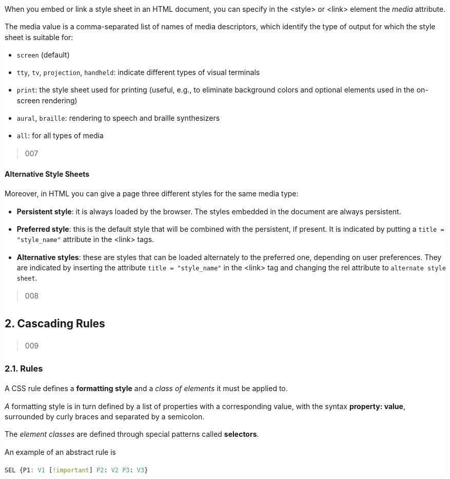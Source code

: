 When you embed or link a style sheet in an HTML document, you can specify in the \<style\> or \<link\> element the *media* attribute. 

The media value is a comma-separated list of names of media descriptors, which identify the type of output for which the style sheet is suitable for: 

- `screen` (default) 

- `tty`, `tv`, `projection`, `handheld`: indicate different types of visual terminals    

- `print`: the style sheet used for printing (useful, e.g., to eliminate background colors and optional elements used in the on-screen rendering) 

- `aural`, `braille`: rendering to speech and braille synthesizers    

- `all`: for all types of media 




> 007

####  Alternative Style Sheets


Moreover, in HTML you can give a page three different styles for the same media type: 

- **Persistent style**: it is always loaded by the browser. The styles embedded in the document are always persistent. 

- **Preferred style**: this is the default style that will be combined with the persistent, if present. It is indicated by putting a `title = "style_name"` attribute in the \<link\> tags. 

- **Alternative styles**: these are styles that can be loaded alternately to the preferred one, depending on user preferences. They are indicated by inserting the attribute `title = "style_name"` in the \<link\> tag and changing the rel attribute to `alternate stylesheet`.




> 008

## 2. Cascading Rules







> 009

### 2.1. Rules


A CSS rule defines a **formatting style** and a *class of elements* it must be applied to. 

*A* formatting style is in turn defined by a list of properties with a corresponding value, with the syntax   **property: value**, surrounded by curly braces and separated by a semicolon. 

The *element classes* are defined through special patterns called  **selectors**. 

An example of an abstract rule is 

```css
SEL {P1: V1 [!important] P2: V2 P3: V3}
````
